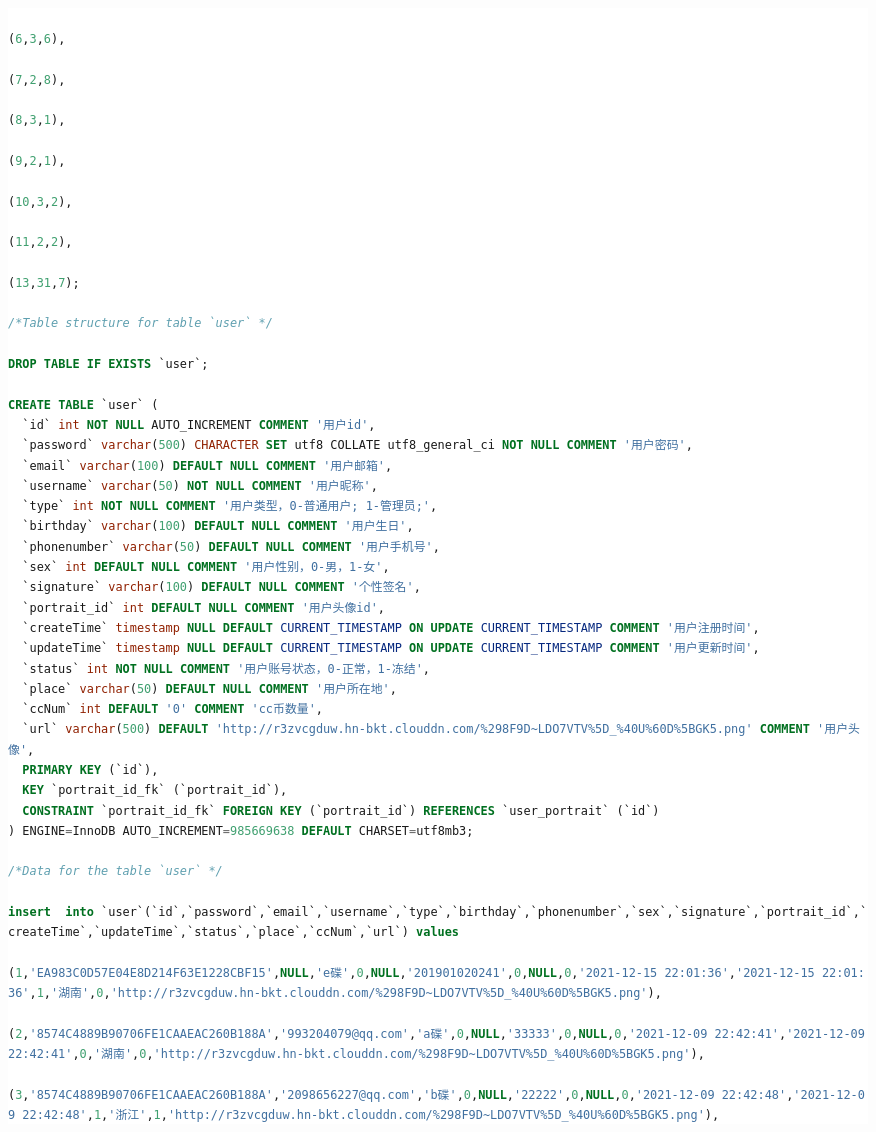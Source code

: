 ```sql

(6,3,6),

(7,2,8),

(8,3,1),

(9,2,1),

(10,3,2),

(11,2,2),

(13,31,7);

/*Table structure for table `user` */

DROP TABLE IF EXISTS `user`;

CREATE TABLE `user` (
  `id` int NOT NULL AUTO_INCREMENT COMMENT '用户id',
  `password` varchar(500) CHARACTER SET utf8 COLLATE utf8_general_ci NOT NULL COMMENT '用户密码',
  `email` varchar(100) DEFAULT NULL COMMENT '用户邮箱',
  `username` varchar(50) NOT NULL COMMENT '用户昵称',
  `type` int NOT NULL COMMENT '用户类型，0-普通用户; 1-管理员;',
  `birthday` varchar(100) DEFAULT NULL COMMENT '用户生日',
  `phonenumber` varchar(50) DEFAULT NULL COMMENT '用户手机号',
  `sex` int DEFAULT NULL COMMENT '用户性别，0-男，1-女',
  `signature` varchar(100) DEFAULT NULL COMMENT '个性签名',
  `portrait_id` int DEFAULT NULL COMMENT '用户头像id',
  `createTime` timestamp NULL DEFAULT CURRENT_TIMESTAMP ON UPDATE CURRENT_TIMESTAMP COMMENT '用户注册时间',
  `updateTime` timestamp NULL DEFAULT CURRENT_TIMESTAMP ON UPDATE CURRENT_TIMESTAMP COMMENT '用户更新时间',
  `status` int NOT NULL COMMENT '用户账号状态，0-正常，1-冻结',
  `place` varchar(50) DEFAULT NULL COMMENT '用户所在地',
  `ccNum` int DEFAULT '0' COMMENT 'cc币数量',
  `url` varchar(500) DEFAULT 'http://r3zvcgduw.hn-bkt.clouddn.com/%298F9D~LDO7VTV%5D_%40U%60D%5BGK5.png' COMMENT '用户头像',
  PRIMARY KEY (`id`),
  KEY `portrait_id_fk` (`portrait_id`),
  CONSTRAINT `portrait_id_fk` FOREIGN KEY (`portrait_id`) REFERENCES `user_portrait` (`id`)
) ENGINE=InnoDB AUTO_INCREMENT=985669638 DEFAULT CHARSET=utf8mb3;

/*Data for the table `user` */

insert  into `user`(`id`,`password`,`email`,`username`,`type`,`birthday`,`phonenumber`,`sex`,`signature`,`portrait_id`,`createTime`,`updateTime`,`status`,`place`,`ccNum`,`url`) values 

(1,'EA983C0D57E04E8D214F63E1228CBF15',NULL,'e碟',0,NULL,'201901020241',0,NULL,0,'2021-12-15 22:01:36','2021-12-15 22:01:36',1,'湖南',0,'http://r3zvcgduw.hn-bkt.clouddn.com/%298F9D~LDO7VTV%5D_%40U%60D%5BGK5.png'),

(2,'8574C4889B90706FE1CAAEAC260B188A','993204079@qq.com','a碟',0,NULL,'33333',0,NULL,0,'2021-12-09 22:42:41','2021-12-09 22:42:41',0,'湖南',0,'http://r3zvcgduw.hn-bkt.clouddn.com/%298F9D~LDO7VTV%5D_%40U%60D%5BGK5.png'),

(3,'8574C4889B90706FE1CAAEAC260B188A','2098656227@qq.com','b碟',0,NULL,'22222',0,NULL,0,'2021-12-09 22:42:48','2021-12-09 22:42:48',1,'浙江',1,'http://r3zvcgduw.hn-bkt.clouddn.com/%298F9D~LDO7VTV%5D_%40U%60D%5BGK5.png'),

```